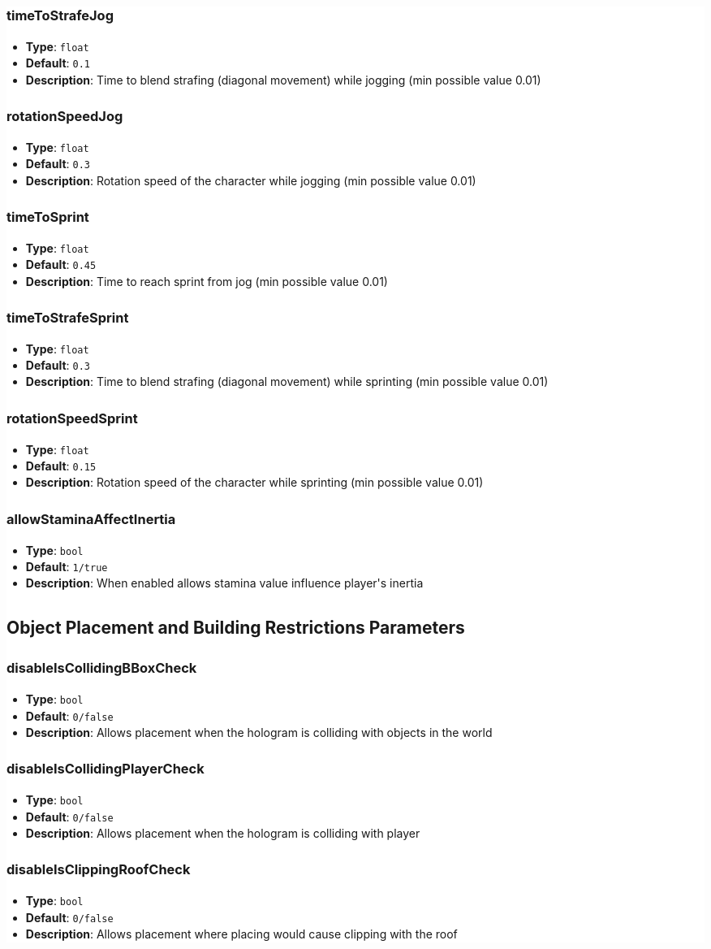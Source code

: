 ### timeToStrafeJog
- **Type**: `float`
- **Default**: `0.1`
- **Description**: Time to blend strafing (diagonal movement) while jogging (min possible value 0.01)

### rotationSpeedJog
- **Type**: `float`
- **Default**: `0.3`
- **Description**: Rotation speed of the character while jogging (min possible value 0.01)

### timeToSprint
- **Type**: `float`
- **Default**: `0.45`
- **Description**: Time to reach sprint from jog (min possible value 0.01)

### timeToStrafeSprint
- **Type**: `float`
- **Default**: `0.3`
- **Description**: Time to blend strafing (diagonal movement) while sprinting (min possible value 0.01)

### rotationSpeedSprint
- **Type**: `float`
- **Default**: `0.15`
- **Description**: Rotation speed of the character while sprinting (min possible value 0.01)

### allowStaminaAffectInertia
- **Type**: `bool`
- **Default**: `1/true`
- **Description**: When enabled allows stamina value influence player's inertia

## Object Placement and Building Restrictions Parameters

### disableIsCollidingBBoxCheck
- **Type**: `bool`
- **Default**: `0/false`
- **Description**: Allows placement when the hologram is colliding with objects in the world

### disableIsCollidingPlayerCheck
- **Type**: `bool`
- **Default**: `0/false`
- **Description**: Allows placement when the hologram is colliding with player

### disableIsClippingRoofCheck
- **Type**: `bool`
- **Default**: `0/false`
- **Description**: Allows placement where placing would cause clipping with the roof

